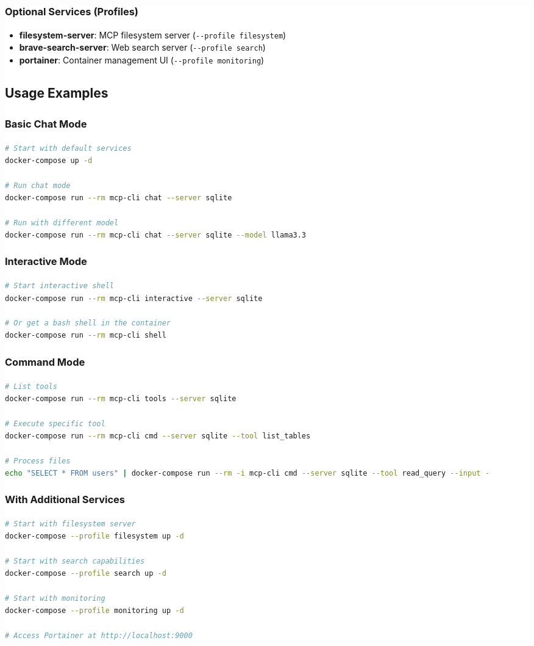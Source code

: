 ### Optional Services (Profiles)

- **filesystem-server**: MCP filesystem server (`--profile filesystem`)
- **brave-search-server**: Web search server (`--profile search`)
- **portainer**: Container management UI (`--profile monitoring`)

## Usage Examples

### Basic Chat Mode

```bash
# Start with default services
docker-compose up -d

# Run chat mode
docker-compose run --rm mcp-cli chat --server sqlite

# Run with different model
docker-compose run --rm mcp-cli chat --server sqlite --model llama3.3
```

### Interactive Mode

```bash
# Start interactive shell
docker-compose run --rm mcp-cli interactive --server sqlite

# Or get a bash shell in the container
docker-compose run --rm mcp-cli shell
```

### Command Mode

```bash
# List tools
docker-compose run --rm mcp-cli tools --server sqlite

# Execute specific tool
docker-compose run --rm mcp-cli cmd --server sqlite --tool list_tables

# Process files
echo "SELECT * FROM users" | docker-compose run --rm -i mcp-cli cmd --server sqlite --tool read_query --input -
```

### With Additional Services

```bash
# Start with filesystem server
docker-compose --profile filesystem up -d

# Start with search capabilities
docker-compose --profile search up -d

# Start with monitoring
docker-compose --profile monitoring up -d

# Access Portainer at http://localhost:9000
```

